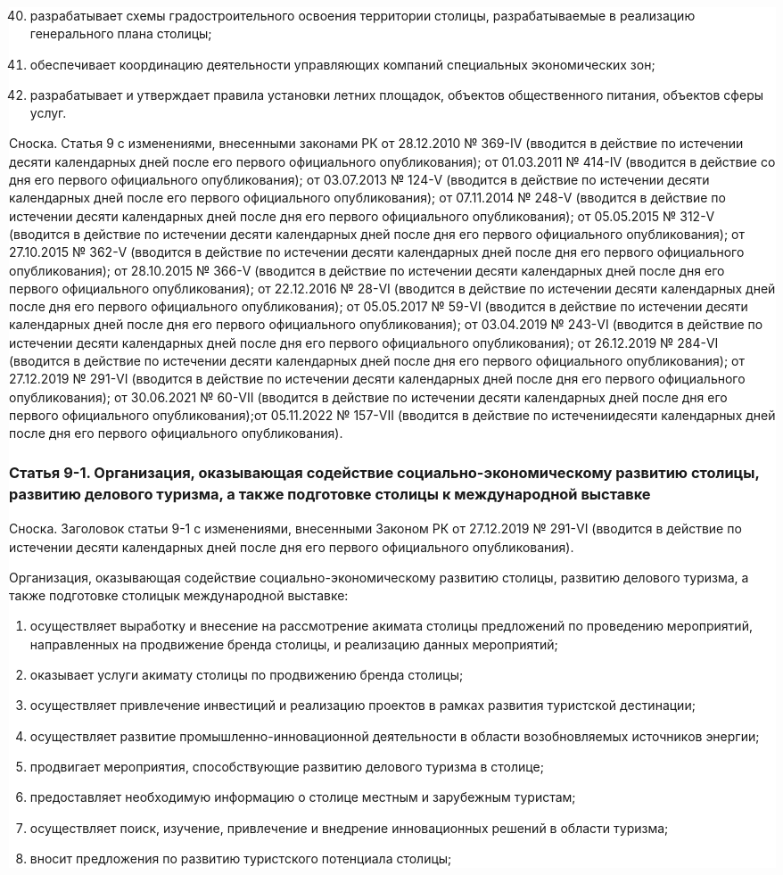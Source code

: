 40) разрабатывает схемы градостроительного освоения территории столицы, разрабатываемые в реализацию генерального плана столицы;

41) обеспечивает координацию деятельности управляющих компаний специальных экономических зон;

42) разрабатывает и утверждает правила установки летних площадок, объектов общественного питания, объектов сферы услуг.

Сноска. Статья 9 с изменениями, внесенными законами РК от 28.12.2010 № 369-IV (вводится в действие по истечении десяти календарных дней после его первого официального опубликования); от 01.03.2011 № 414-IV (вводится в действие со дня его первого официального опубликования); от 03.07.2013 № 124-V (вводится в действие по истечении десяти календарных дней после его первого официального опубликования); от 07.11.2014 № 248-V (вводится в действие по истечении десяти календарных дней после дня его первого официального опубликования); от 05.05.2015 № 312-V (вводится в действие по истечении десяти календарных дней после дня его первого официального опубликования); от 27.10.2015 № 362-V (вводится в действие по истечении десяти календарных дней после дня его первого официального опубликования); от 28.10.2015 № 366-V (вводится в действие по истечении десяти календарных дней после дня его первого официального опубликования); от 22.12.2016 № 28-VI (вводится в действие по истечении десяти календарных дней после дня его первого официального опубликования); от 05.05.2017 № 59-VI (вводится в действие по истечении десяти календарных дней после дня его первого официального опубликования); от 03.04.2019 № 243-VІ (вводится в действие по истечении десяти календарных дней после дня его первого официального опубликования); от 26.12.2019 № 284-VІ (вводится в действие по истечении десяти календарных дней после дня его первого официального опубликования); от 27.12.2019 № 291-VІ (вводится в действие по истечении десяти календарных дней после дня его первого официального опубликования); от 30.06.2021 № 60-VII (вводится в действие по истечении десяти календарных дней после дня его первого официального опубликования);от 05.11.2022 № 157-VІI (вводится в действие по истечениидесяти календарных дней после дня его первого официального опубликования).

### Статья 9-1. Организация, оказывающая содействие социально-экономическому развитию столицы, развитию делового туризма, а также подготовке столицы к международной выставке

Сноска. Заголовок статьи 9-1 с изменениями, внесенными Законом РК от 27.12.2019 № 291-VІ (вводится в действие по истечении десяти календарных дней после дня его первого официального опубликования).

Организация, оказывающая содействие социально-экономическому развитию столицы, развитию делового туризма, а также подготовке столицык международной выставке:

1) осуществляет выработку и внесение на рассмотрение акимата столицы предложений по проведению мероприятий, направленных на продвижение бренда столицы, и реализацию данных мероприятий;

2) оказывает услуги акимату столицы по продвижению бренда столицы;

3) осуществляет привлечение инвестиций и реализацию проектов в рамках развития туристской дестинации;

4) осуществляет развитие промышленно-инновационной деятельности в области возобновляемых источников энергии;

5) продвигает мероприятия, способствующие развитию делового туризма в столице;

6) предоставляет необходимую информацию о столице местным и зарубежным туристам;

7) осуществляет поиск, изучение, привлечение и внедрение инновационных решений в области туризма;

8) вносит предложения по развитию туристского потенциала столицы;
